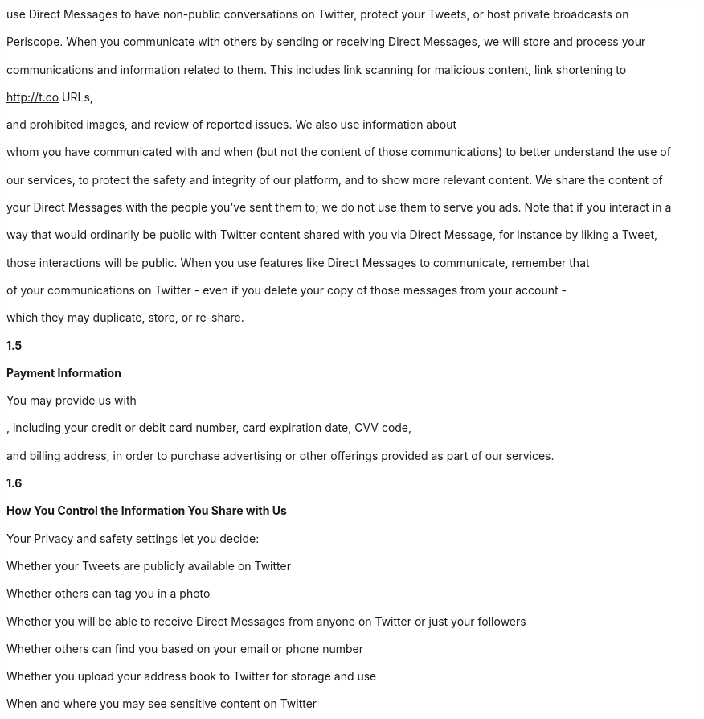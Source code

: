 use Direct Messages to have non-public conversations on Twitter, protect your Tweets, or host private broadcasts on

Periscope. When you communicate with others by sending or receiving Direct Messages, we will store and process your

communications and information related to them. This includes link scanning for malicious content, link shortening to

http://t.co URLs, 

 and prohibited images, and review of reported issues. We also use information about

whom you have communicated with and when (but not the content of those communications) to better understand the use of

our services, to protect the safety and integrity of our platform, and to show more relevant content. We share the content of

your Direct Messages with the people you’ve sent them to; we do not use them to serve you ads. Note that if you interact in a

way that would ordinarily be public with Twitter content shared with you via Direct Message, for instance by liking a Tweet,

those interactions will be public. When you use features like Direct Messages to communicate, remember that 

 of your communications on Twitter - even if you delete your copy of those messages from your account -

which they may duplicate, store, or re-share.

**1.5**

**Payment Information**

You may provide us with 

, including your credit or debit card number, card expiration date, CVV code,

and billing address, in order to purchase advertising or other offerings provided as part of our services.

 

**1.6**

**How You Control the Information You Share with Us**

Your Privacy and safety settings let you decide:

Whether your Tweets are publicly available on Twitter

Whether others can tag you in a photo

Whether you will be able to receive Direct Messages from anyone on Twitter or just your followers

Whether others can find you based on your email or phone number

Whether you upload your address book to Twitter for storage and use

When and where you may see sensitive content on Twitter
